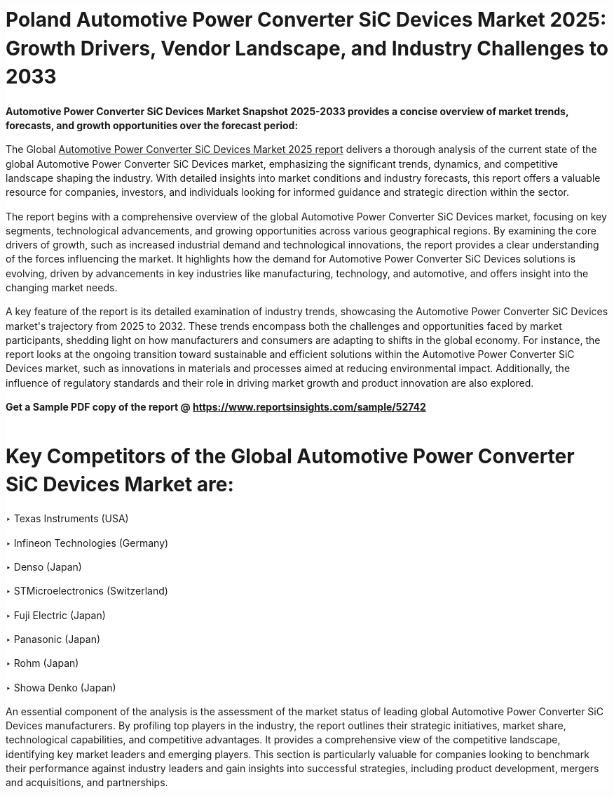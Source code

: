 # Poland Automotive Power Converter SiC Devices Market 2025: Growth Drivers, Vendor Landscape, and Industry Challenges to 2033

<strong>Automotive Power Converter SiC Devices Market Snapshot 2025-2033 provides a concise overview of market trends, forecasts, and growth opportunities over the forecast period:</strong>

 The Global <a href=https://www.reportsinsights.com/sample/52742>Automotive Power Converter SiC Devices Market 2025 report</a> delivers a thorough analysis of the current state of the global Automotive Power Converter SiC Devices market, emphasizing the significant trends, dynamics, and competitive landscape shaping the industry. With detailed insights into market conditions and industry forecasts, this report offers a valuable resource for companies, investors, and individuals looking for informed guidance and strategic direction within the sector.

The report begins with a comprehensive overview of the global Automotive Power Converter SiC Devices market, focusing on key segments, technological advancements, and growing opportunities across various geographical regions. By examining the core drivers of growth, such as increased industrial demand and technological innovations, the report provides a clear understanding of the forces influencing the market. It highlights how the demand for Automotive Power Converter SiC Devices solutions is evolving, driven by advancements in key industries like manufacturing, technology, and automotive, and offers insight into the changing market needs.

A key feature of the report is its detailed examination of industry trends, showcasing the Automotive Power Converter SiC Devices market's trajectory from 2025 to 2032. These trends encompass both the challenges and opportunities faced by market participants, shedding light on how manufacturers and consumers are adapting to shifts in the global economy. For instance, the report looks at the ongoing transition toward sustainable and efficient solutions within the Automotive Power Converter SiC Devices market, such as innovations in materials and processes aimed at reducing environmental impact. Additionally, the influence of regulatory standards and their role in driving market growth and product innovation are also explored.

<strong>Get a Sample PDF copy of the report @ <a href=https://www.reportsinsights.com/sample/52742>https://www.reportsinsights.com/sample/52742</a></strong>

# <strong>Key Competitors of the Global Automotive Power Converter SiC Devices Market are:</strong>

‣ Texas Instruments (USA)

‣ Infineon Technologies (Germany)

‣ Denso (Japan)

‣ STMicroelectronics (Switzerland)

‣ Fuji Electric (Japan)

‣ Panasonic (Japan)

‣ Rohm (Japan)

‣ Showa Denko (Japan)

An essential component of the analysis is the assessment of the market status of leading global Automotive Power Converter SiC Devices manufacturers. By profiling top players in the industry, the report outlines their strategic initiatives, market share, technological capabilities, and competitive advantages. It provides a comprehensive view of the competitive landscape, identifying key market leaders and emerging players. This section is particularly valuable for companies looking to benchmark their performance against industry leaders and gain insights into successful strategies, including product development, mergers and acquisitions, and partnerships.
